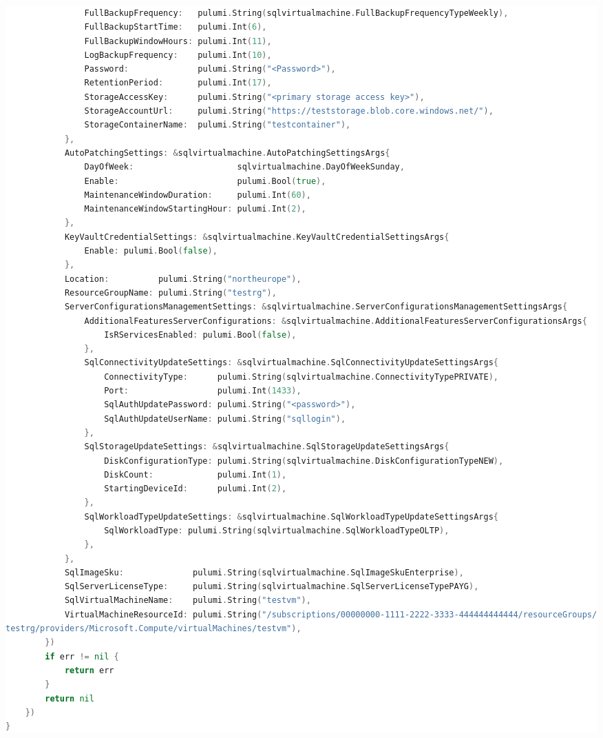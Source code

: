 ```go
				FullBackupFrequency:   pulumi.String(sqlvirtualmachine.FullBackupFrequencyTypeWeekly),
				FullBackupStartTime:   pulumi.Int(6),
				FullBackupWindowHours: pulumi.Int(11),
				LogBackupFrequency:    pulumi.Int(10),
				Password:              pulumi.String("<Password>"),
				RetentionPeriod:       pulumi.Int(17),
				StorageAccessKey:      pulumi.String("<primary storage access key>"),
				StorageAccountUrl:     pulumi.String("https://teststorage.blob.core.windows.net/"),
				StorageContainerName:  pulumi.String("testcontainer"),
			},
			AutoPatchingSettings: &sqlvirtualmachine.AutoPatchingSettingsArgs{
				DayOfWeek:                     sqlvirtualmachine.DayOfWeekSunday,
				Enable:                        pulumi.Bool(true),
				MaintenanceWindowDuration:     pulumi.Int(60),
				MaintenanceWindowStartingHour: pulumi.Int(2),
			},
			KeyVaultCredentialSettings: &sqlvirtualmachine.KeyVaultCredentialSettingsArgs{
				Enable: pulumi.Bool(false),
			},
			Location:          pulumi.String("northeurope"),
			ResourceGroupName: pulumi.String("testrg"),
			ServerConfigurationsManagementSettings: &sqlvirtualmachine.ServerConfigurationsManagementSettingsArgs{
				AdditionalFeaturesServerConfigurations: &sqlvirtualmachine.AdditionalFeaturesServerConfigurationsArgs{
					IsRServicesEnabled: pulumi.Bool(false),
				},
				SqlConnectivityUpdateSettings: &sqlvirtualmachine.SqlConnectivityUpdateSettingsArgs{
					ConnectivityType:      pulumi.String(sqlvirtualmachine.ConnectivityTypePRIVATE),
					Port:                  pulumi.Int(1433),
					SqlAuthUpdatePassword: pulumi.String("<password>"),
					SqlAuthUpdateUserName: pulumi.String("sqllogin"),
				},
				SqlStorageUpdateSettings: &sqlvirtualmachine.SqlStorageUpdateSettingsArgs{
					DiskConfigurationType: pulumi.String(sqlvirtualmachine.DiskConfigurationTypeNEW),
					DiskCount:             pulumi.Int(1),
					StartingDeviceId:      pulumi.Int(2),
				},
				SqlWorkloadTypeUpdateSettings: &sqlvirtualmachine.SqlWorkloadTypeUpdateSettingsArgs{
					SqlWorkloadType: pulumi.String(sqlvirtualmachine.SqlWorkloadTypeOLTP),
				},
			},
			SqlImageSku:              pulumi.String(sqlvirtualmachine.SqlImageSkuEnterprise),
			SqlServerLicenseType:     pulumi.String(sqlvirtualmachine.SqlServerLicenseTypePAYG),
			SqlVirtualMachineName:    pulumi.String("testvm"),
			VirtualMachineResourceId: pulumi.String("/subscriptions/00000000-1111-2222-3333-444444444444/resourceGroups/testrg/providers/Microsoft.Compute/virtualMachines/testvm"),
		})
		if err != nil {
			return err
		}
		return nil
	})
}

```
